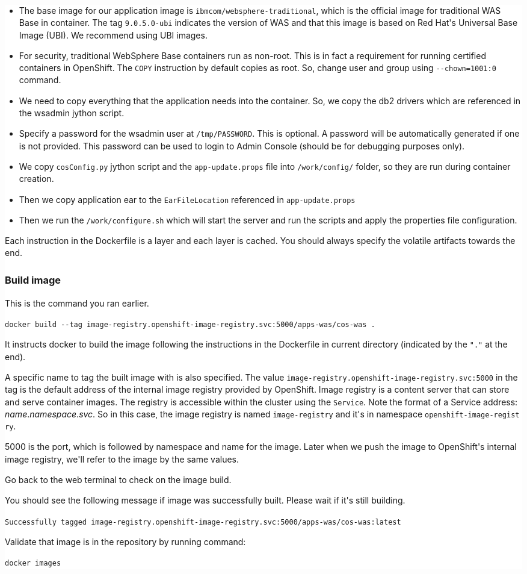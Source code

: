 - The base image for our application image is `ibmcom/websphere-traditional`, which is the official image for traditional WAS Base in container. The tag `9.0.5.0-ubi` indicates the version of WAS and that this image is based on Red Hat's Universal Base Image (UBI). We recommend using UBI images.

- For security, traditional WebSphere Base containers run as non-root. This is in fact a requirement for running certified containers in OpenShift. The `COPY` instruction by default copies as root. So, change user and group using `--chown=1001:0` command.

- We need to copy everything that the application needs into the container. So, we copy the db2 drivers which are referenced in the wsadmin jython script. 

- Specify a password for the wsadmin user at `/tmp/PASSWORD`. This is optional. A password will be automatically generated if one is not provided. This password can be used to login to Admin Console (should be for debugging purposes only).

- We copy `cosConfig.py` jython script and the `app-update.props` file into `/work/config/` folder, so they are run during container creation.

- Then we copy application ear to the `EarFileLocation` referenced in `app-update.props`

- Then we run the `/work/configure.sh` which will start the server and run the scripts and apply the properties file configuration.  

Each instruction in the Dockerfile is a layer and each layer is cached. You should always specify the volatile artifacts towards the end.

### Build image

This is the command you ran earlier.

```
docker build --tag image-registry.openshift-image-registry.svc:5000/apps-was/cos-was .
```

It instructs docker to build the image following the instructions in the Dockerfile in current directory (indicated by the `"."` at the end).

A specific name to tag the built image with is also specified. The value `image-registry.openshift-image-registry.svc:5000` in the tag is the default address of the internal image registry provided by OpenShift. Image registry is a content server that can store and serve container images. The registry is accessible within the cluster using the `Service`. Note the format of a Service address: _name_._namespace_._svc_. So in this case, the image registry is named `image-registry` and it's in namespace `openshift-image-registry`.

5000 is the port, which is followed by namespace and name for the image. Later when we push the image to OpenShift's internal image registry, we'll refer to the image by the same values.


Go back to the web terminal to check on the image build.

You should see the following message if image was successfully built. Please wait if it's still building.

```
Successfully tagged image-registry.openshift-image-registry.svc:5000/apps-was/cos-was:latest
```

Validate that image is in the repository by running command:

```
docker images
```
